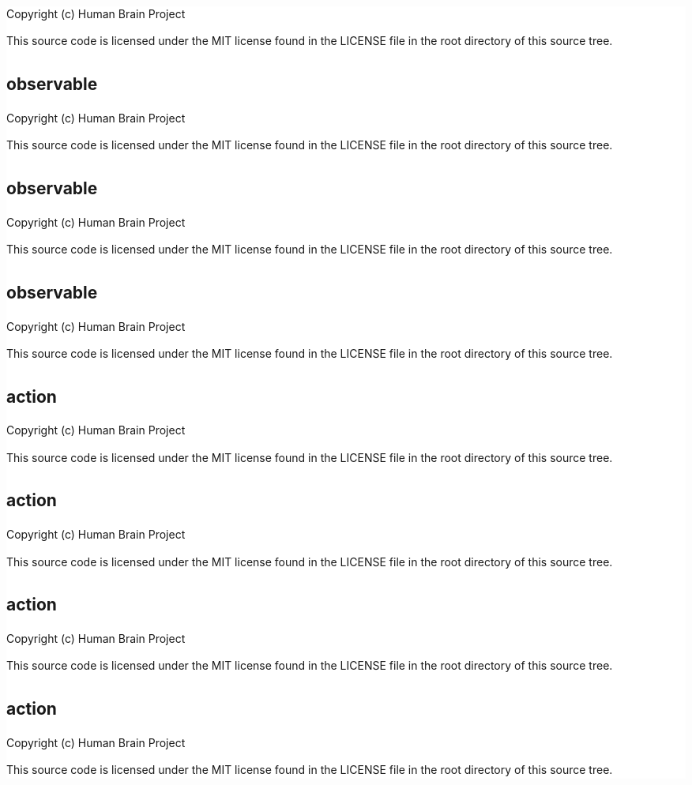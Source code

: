 Copyright (c) Human Brain Project

This source code is licensed under the MIT license found in the
LICENSE file in the root directory of this source tree.

## observable

Copyright (c) Human Brain Project

This source code is licensed under the MIT license found in the
LICENSE file in the root directory of this source tree.

## observable

Copyright (c) Human Brain Project

This source code is licensed under the MIT license found in the
LICENSE file in the root directory of this source tree.

## observable

Copyright (c) Human Brain Project

This source code is licensed under the MIT license found in the
LICENSE file in the root directory of this source tree.

## action

Copyright (c) Human Brain Project

This source code is licensed under the MIT license found in the
LICENSE file in the root directory of this source tree.

## action

Copyright (c) Human Brain Project

This source code is licensed under the MIT license found in the
LICENSE file in the root directory of this source tree.

## action

Copyright (c) Human Brain Project

This source code is licensed under the MIT license found in the
LICENSE file in the root directory of this source tree.

## action

Copyright (c) Human Brain Project

This source code is licensed under the MIT license found in the
LICENSE file in the root directory of this source tree.
